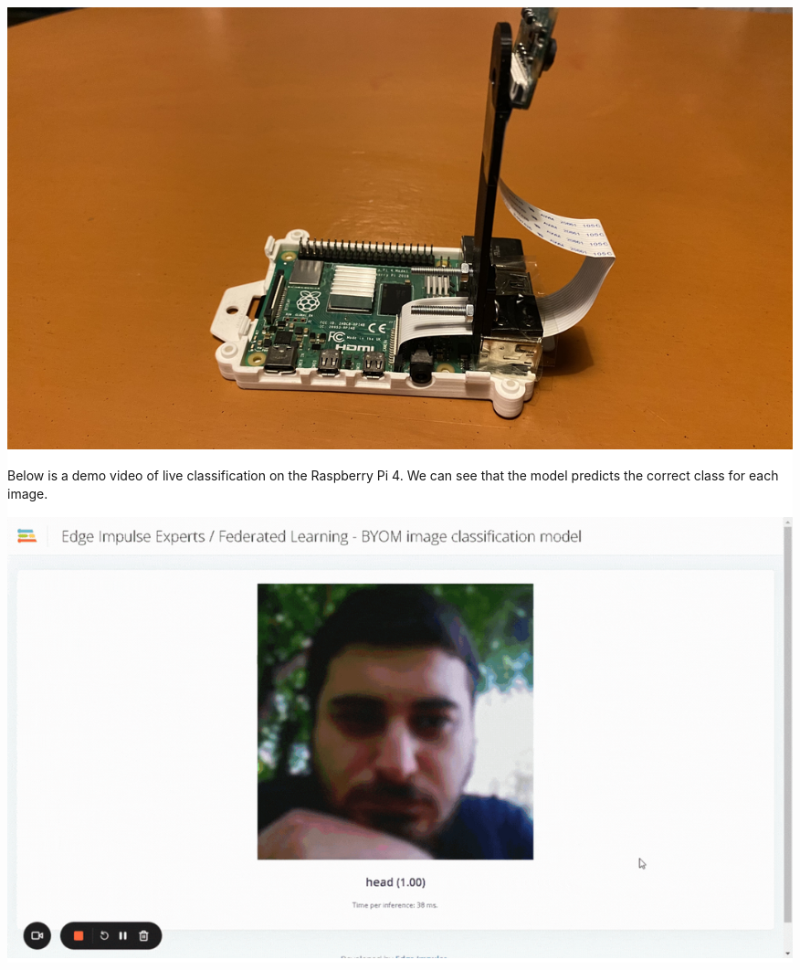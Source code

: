 ![Raspberry Pi with camera - side view](../.gitbook/assets/federated-learning/img29_raspberrypi-camera-supported-side-view.jpg)

Below is a demo video of live classification on the Raspberry Pi 4. We can see that the model predicts the correct class for each image.

![Live classification GIF](../.gitbook/assets/federated-learning/gif-inference-on-raspberrypi-4.gif)
